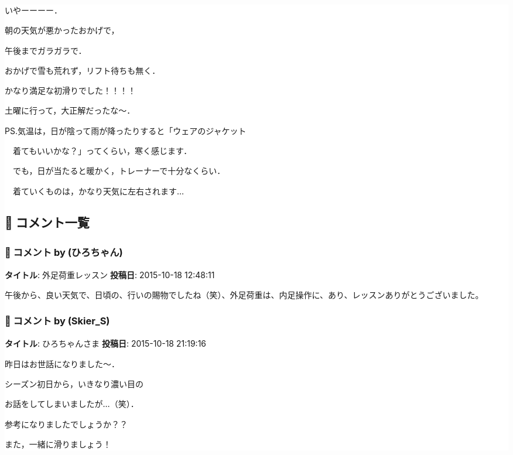 





いやーーーー．


朝の天気が悪かったおかげで，


午後までガラガラで．


おかげで雪も荒れず，リフト待ちも無く．


かなり満足な初滑りでした！！！！


土曜に行って，大正解だったな～．





PS.気温は，日が陰って雨が降ったりすると「ウェアのジャケット


　着てもいいかな？」ってくらい，寒く感じます．


　でも，日が当たると暖かく，トレーナーで十分なくらい．


　着ていくものは，かなり天気に左右されます…

## 💬 コメント一覧

### 💬 コメント by (ひろちゃん)
**タイトル**: 外足荷重レッスン
**投稿日**: 2015-10-18 12:48:11

午後から、良い天気で、日頃の、行いの賜物でしたね（笑）、外足荷重は、内足操作に、あり、レッスンありがとうございました。

### 💬 コメント by (Skier_S)
**タイトル**: ひろちゃんさま
**投稿日**: 2015-10-18 21:19:16

昨日はお世話になりました～．

シーズン初日から，いきなり濃い目の

お話をしてしまいましたが…（笑）．

参考になりましたでしょうか？？



また，一緒に滑りましょう！

